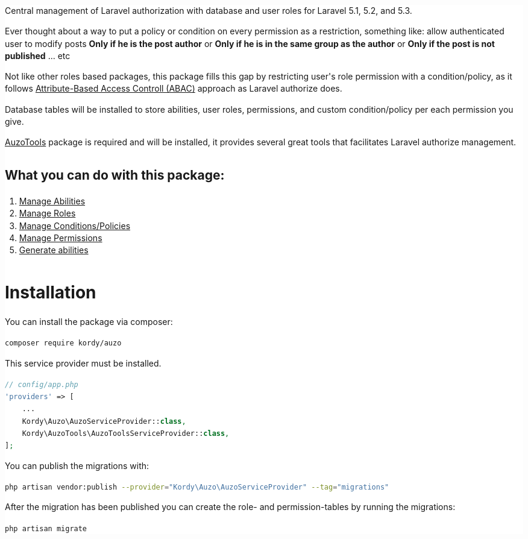 Central management of Laravel authorization with database and user roles for Laravel 5.1, 5.2, and 5.3.

Ever thought about a way to put a policy or condition on every permission as
 a restriction, something like: allow authenticated user to modify posts 
 **Only if he is the post author** or **Only if he is in the same group as the author** 
 or **Only if the post is not published** ... etc

Not like other roles based packages, this package fills this gap by restricting user's role permission 
with a condition/policy, as it follows [Attribute-Based Access Controll (ABAC)](https://en.wikipedia.org/wiki/Attribute-Based_Access_Control) approach as Laravel authorize does.

Database tables will be installed to store abilities, user roles,
permissions, and custom condition/policy per each permission you give.

[AuzoTools](https://github.com/thekordy/auzo-tools/) package is 
required and will be installed, it provides several great tools 
that facilitates Laravel authorize management.

## What you can do with this package:
1. [Manage Abilities](#abilities)
2. [Manage Roles](#roles)
3. [Manage Conditions/Policies](#policies)
4. [Manage Permissions](#permissions)
5. [Generate abilities](#generate-abilities)

# Installation
You can install the package via composer:
``` bash
composer require kordy/auzo
```

This service provider must be installed.
```php
// config/app.php
'providers' => [
    ...
    Kordy\Auzo\AuzoServiceProvider::class,
    Kordy\AuzoTools\AuzoToolsServiceProvider::class,
];
```

You can publish the migrations with:
```bash
php artisan vendor:publish --provider="Kordy\Auzo\AuzoServiceProvider" --tag="migrations"
```

After the migration has been published you can create the role- and 
permission-tables by running the migrations:

```bash
php artisan migrate
```
